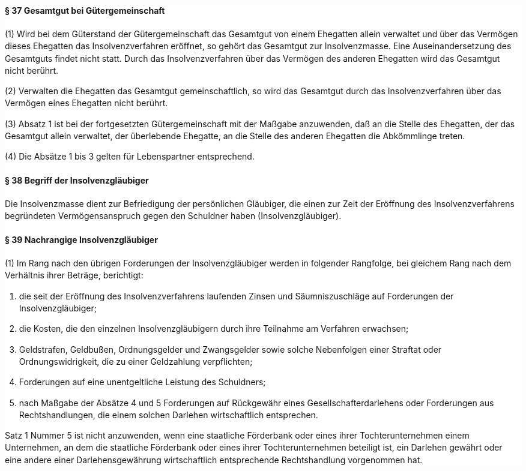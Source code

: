 
#### § 37 Gesamtgut bei Gütergemeinschaft

(1) Wird bei dem Güterstand der Gütergemeinschaft das Gesamtgut von
einem Ehegatten allein verwaltet und über das Vermögen dieses
Ehegatten das Insolvenzverfahren eröffnet, so gehört das Gesamtgut zur
Insolvenzmasse. Eine Auseinandersetzung des Gesamtguts findet nicht
statt. Durch das Insolvenzverfahren über das Vermögen des anderen
Ehegatten wird das Gesamtgut nicht berührt.

(2) Verwalten die Ehegatten das Gesamtgut gemeinschaftlich, so wird
das Gesamtgut durch das Insolvenzverfahren über das Vermögen eines
Ehegatten nicht berührt.

(3) Absatz 1 ist bei der fortgesetzten Gütergemeinschaft mit der
Maßgabe anzuwenden, daß an die Stelle des Ehegatten, der das Gesamtgut
allein verwaltet, der überlebende Ehegatte, an die Stelle des anderen
Ehegatten die Abkömmlinge treten.

(4) Die Absätze 1 bis 3 gelten für Lebenspartner entsprechend.


#### § 38 Begriff der Insolvenzgläubiger

Die Insolvenzmasse dient zur Befriedigung der persönlichen Gläubiger,
die einen zur Zeit der Eröffnung des Insolvenzverfahrens begründeten
Vermögensanspruch gegen den Schuldner haben (Insolvenzgläubiger).


#### § 39 Nachrangige Insolvenzgläubiger

(1) Im Rang nach den übrigen Forderungen der Insolvenzgläubiger werden
in folgender Rangfolge, bei gleichem Rang nach dem Verhältnis ihrer
Beträge, berichtigt:

1.  die seit der Eröffnung des Insolvenzverfahrens laufenden Zinsen und
    Säumniszuschläge auf Forderungen der Insolvenzgläubiger;


2.  die Kosten, die den einzelnen Insolvenzgläubigern durch ihre Teilnahme
    am Verfahren erwachsen;


3.  Geldstrafen, Geldbußen, Ordnungsgelder und Zwangsgelder sowie solche
    Nebenfolgen einer Straftat oder Ordnungswidrigkeit, die zu einer
    Geldzahlung verpflichten;


4.  Forderungen auf eine unentgeltliche Leistung des Schuldners;


5.  nach Maßgabe der Absätze 4 und 5 Forderungen auf Rückgewähr eines
    Gesellschafterdarlehens oder Forderungen aus Rechtshandlungen, die
    einem solchen Darlehen wirtschaftlich entsprechen.



Satz 1 Nummer 5 ist nicht anzuwenden, wenn eine staatliche Förderbank
oder eines ihrer Tochterunternehmen einem Unternehmen, an dem die
staatliche Förderbank oder eines ihrer Tochterunternehmen beteiligt
ist, ein Darlehen gewährt oder eine andere einer Darlehensgewährung
wirtschaftlich entsprechende Rechtshandlung vorgenommen hat.
